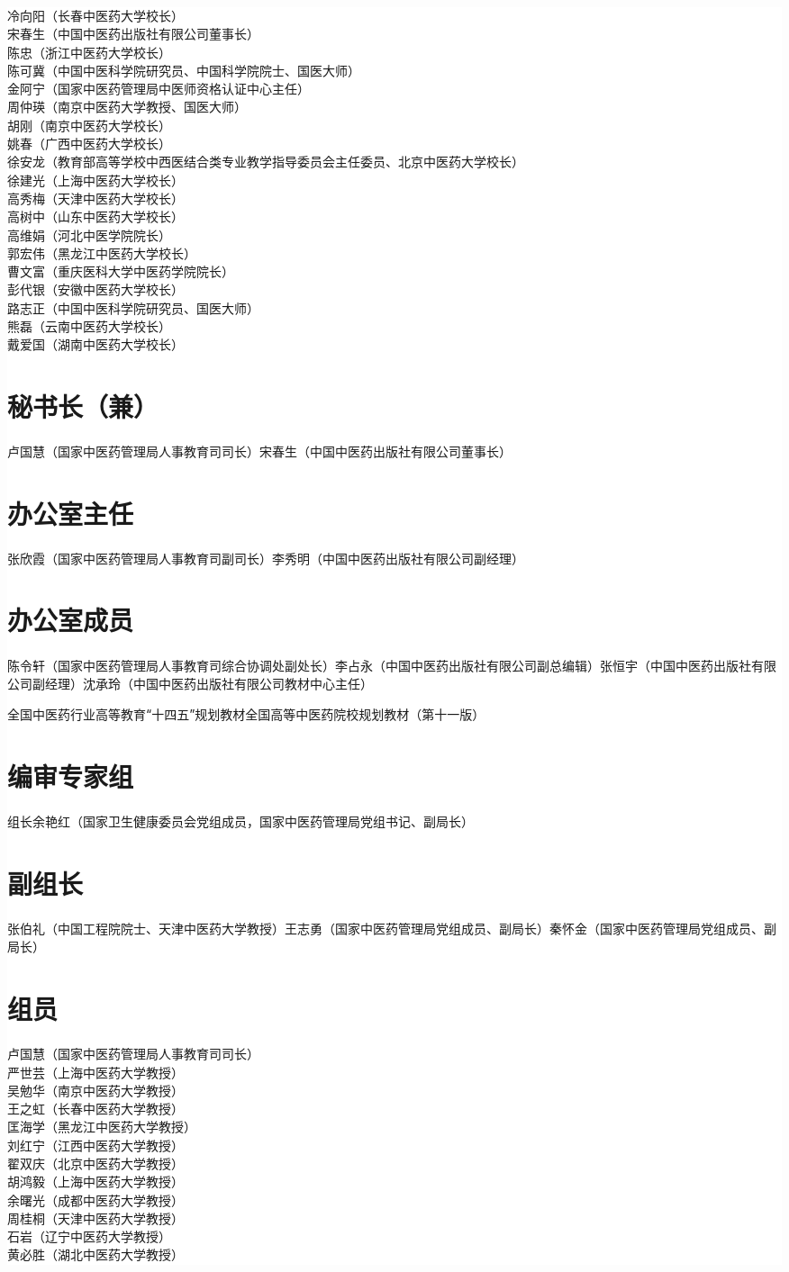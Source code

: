 冷向阳（长春中医药大学校长）  
宋春生（中国中医药出版社有限公司董事长）  
陈忠（浙江中医药大学校长）  
陈可冀（中国中医科学院研究员、中国科学院院士、国医大师）  
金阿宁（国家中医药管理局中医师资格认证中心主任）  
周仲瑛（南京中医药大学教授、国医大师）  
胡刚（南京中医药大学校长）  
姚春（广西中医药大学校长）  
徐安龙（教育部高等学校中西医结合类专业教学指导委员会主任委员、北京中医药大学校长）  
徐建光（上海中医药大学校长）  
高秀梅（天津中医药大学校长）  
高树中（山东中医药大学校长）  
高维娟（河北中医学院院长）  
郭宏伟（黑龙江中医药大学校长）  
曹文富（重庆医科大学中医药学院院长）  
彭代银（安徽中医药大学校长）  
路志正（中国中医科学院研究员、国医大师）  
熊磊（云南中医药大学校长）  
戴爱国（湖南中医药大学校长）  

# 秘书长（兼）  

卢国慧（国家中医药管理局人事教育司司长）宋春生（中国中医药出版社有限公司董事长）  

# 办公室主任  

张欣霞（国家中医药管理局人事教育司副司长）李秀明（中国中医药出版社有限公司副经理）  

# 办公室成员  

陈令轩（国家中医药管理局人事教育司综合协调处副处长）李占永（中国中医药出版社有限公司副总编辑）张恒宇（中国中医药出版社有限公司副经理）沈承玲（中国中医药出版社有限公司教材中心主任）  

全国中医药行业高等教育“十四五”规划教材全国高等中医药院校规划教材（第十一版）  

# 编审专家组  

组长余艳红（国家卫生健康委员会党组成员，国家中医药管理局党组书记、副局长）  

# 副组长  

张伯礼（中国工程院院士、天津中医药大学教授）王志勇（国家中医药管理局党组成员、副局长）秦怀金（国家中医药管理局党组成员、副局长）  

# 组员  

卢国慧（国家中医药管理局人事教育司司长）  
严世芸（上海中医药大学教授）  
吴勉华（南京中医药大学教授）  
王之虹（长春中医药大学教授）  
匡海学（黑龙江中医药大学教授）  
刘红宁（江西中医药大学教授）  
翟双庆（北京中医药大学教授）  
胡鸿毅（上海中医药大学教授）  
余曙光（成都中医药大学教授）  
周桂桐（天津中医药大学教授）  
石岩（辽宁中医药大学教授）  
黄必胜（湖北中医药大学教授）  
